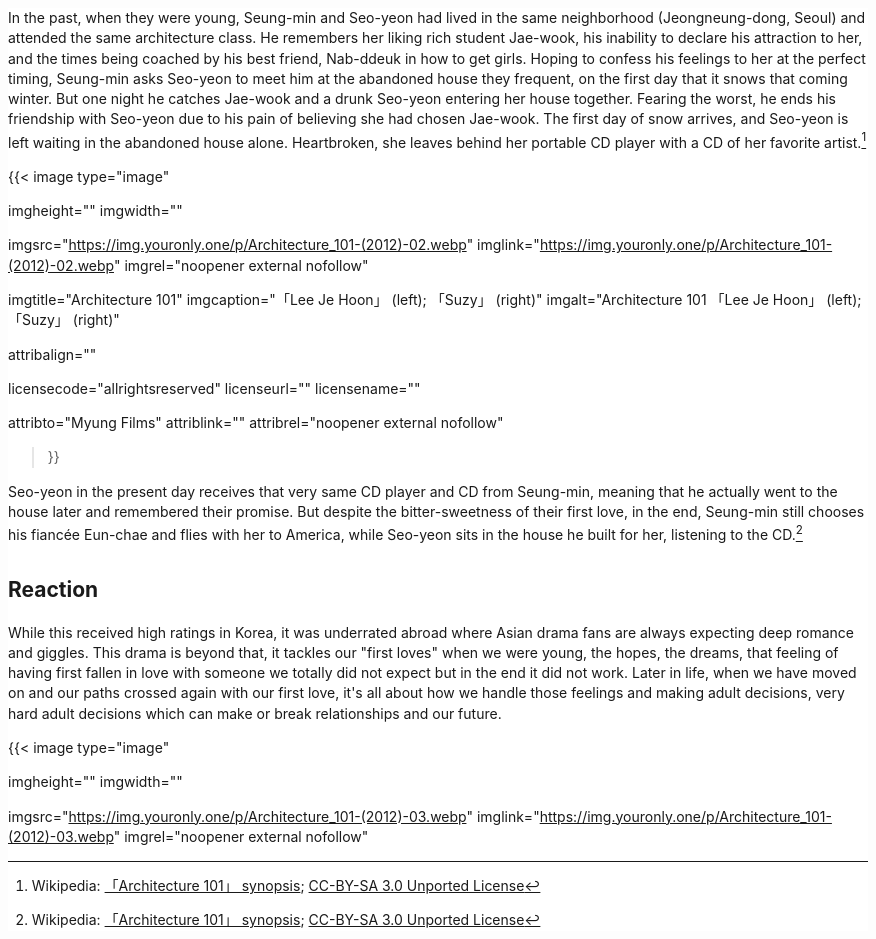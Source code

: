 In the past, when they were young, Seung-min and Seo-yeon had lived in the same neighborhood (Jeongneung-dong, Seoul) and attended the same architecture class. He remembers her liking rich student Jae-wook, his inability to declare his attraction to her, and the times being coached by his best friend, Nab-ddeuk in how to get girls. Hoping to confess his feelings to her at the perfect timing, Seung-min asks Seo-yeon to meet him at the abandoned house they frequent, on the first day that it snows that coming winter. But one night he catches Jae-wook and a drunk Seo-yeon entering her house together. Fearing the worst, he ends his friendship with Seo-yeon due to his pain of believing she had chosen Jae-wook. The first day of snow arrives, and Seo-yeon is left waiting in the abandoned house alone. Heartbroken, she leaves behind her portable CD player with a CD of her favorite artist.[^a]

{{< image
  type="image"

  imgheight=""
  imgwidth=""

  imgsrc="https://img.youronly.one/p/Architecture_101-(2012)-02.webp"
  imglink="https://img.youronly.one/p/Architecture_101-(2012)-02.webp"
  imgrel="noopener external nofollow"

  imgtitle="Architecture 101"
  imgcaption="「Lee Je Hoon」 (left); 「Suzy」 (right)"
  imgalt="Architecture 101 「Lee Je Hoon」 (left); 「Suzy」 (right)"

  attribalign=""

  licensecode="allrightsreserved"
  licenseurl=""
  licensename=""

  attribto="Myung Films"
  attriblink=""
  attribrel="noopener external nofollow"
>}}

Seo-yeon in the present day receives that very same CD player and CD from Seung-min, meaning that he actually went to the house later and remembered their promise. But despite the bitter-sweetness of their first love, in the end, Seung-min still chooses his fiancée Eun-chae and flies with her to America, while Seo-yeon sits in the house he built for her, listening to the CD.[^a]

[^a]: Wikipedia: [「Architecture 101」 synopsis](https://en.wikipedia.org/wiki/Architecture_101#Plot); [CC-BY-SA 3.0 Unported License](https://en.wikipedia.org/wiki/Wikipedia:Text_of_Creative_Commons_Attribution-ShareAlike_3.0_Unported_License)

## Reaction
While this received high ratings in Korea, it was underrated abroad where Asian drama fans are always expecting deep romance and giggles. This drama is beyond that, it tackles our "first loves" when we were young, the hopes, the dreams, that feeling of having first fallen in love with someone we totally did not expect but in the end it did not work. Later in life, when we have moved on and our paths crossed again with our first love, it's all about how we handle those feelings and making adult decisions, very hard adult decisions which can make or break relationships and our future.

{{< image
  type="image"

  imgheight=""
  imgwidth=""

  imgsrc="https://img.youronly.one/p/Architecture_101-(2012)-03.webp"
  imglink="https://img.youronly.one/p/Architecture_101-(2012)-03.webp"
  imgrel="noopener external nofollow"
